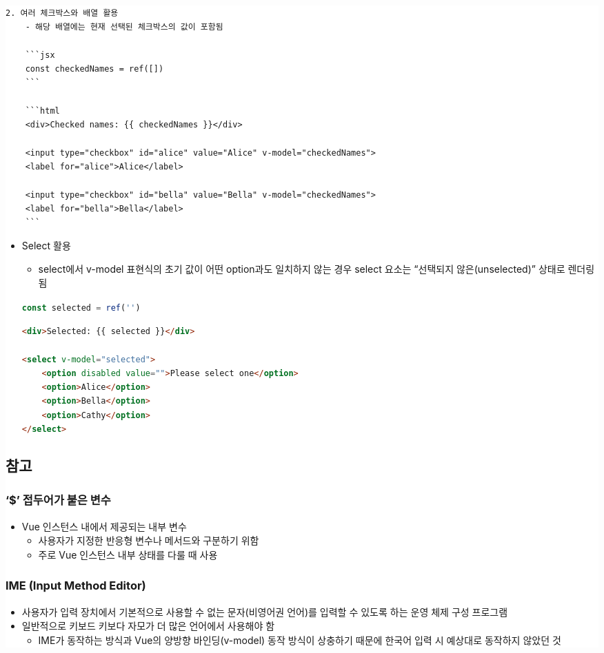     2. 여러 체크박스와 배열 활용
        - 해당 배열에는 현재 선택된 체크박스의 값이 포함됨
        
        ```jsx
        const checkedNames = ref([])
        ```
        
        ```html
        <div>Checked names: {{ checkedNames }}</div>
        
        <input type="checkbox" id="alice" value="Alice" v-model="checkedNames">
        <label for="alice">Alice</label>
        
        <input type="checkbox" id="bella" value="Bella" v-model="checkedNames">
        <label for="bella">Bella</label>
        ```
        
- Select 활용
    - select에서 v-model 표현식의 초기 값이 어떤 option과도 일치하지 않는 경우 select 요소는 “선택되지 않은(unselected)” 상태로 렌더링 됨
    
    ```jsx
    const selected = ref('')
    ```
    
    ```html
    <div>Selected: {{ selected }}</div>
    
    <select v-model="selected">
    	<option disabled value="">Please select one</option>
    	<option>Alice</option>
    	<option>Bella</option>
    	<option>Cathy</option>
    </select>
    ```
    

## 참고

### ‘$’ 접두어가 붙은 변수

- Vue 인스턴스 내에서 제공되는 내부 변수
    - 사용자가 지정한 반응형 변수나 메서드와 구분하기 위함
    - 주로 Vue 인스턴스 내부 상태를 다룰 때 사용

### IME (Input Method Editor)

- 사용자가 입력 장치에서 기본적으로 사용할 수 없는 문자(비영어권 언어)를 입력할 수 있도록 하는 운영 체제 구성 프로그램
- 일반적으로 키보드 키보다 자모가 더 많은 언어에서 사용해야 함
    - IME가 동작하는 방식과 Vue의 양방향 바인딩(v-model) 동작 방식이 상충하기 때문에 한국어 입력 시 예상대로 동작하지 않았던 것